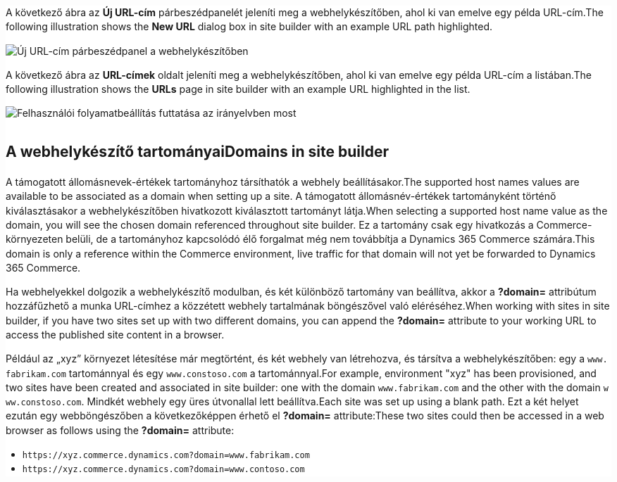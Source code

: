 <span data-ttu-id="e270b-143">A következő ábra az **Új URL-cím** párbeszédpanelét jeleníti meg a webhelykészítőben, ahol ki van emelve egy példa URL-cím.</span><span class="sxs-lookup"><span data-stu-id="e270b-143">The following illustration shows the **New URL** dialog box in site builder with an example URL path highlighted.</span></span> 

![**Új URL-cím** párbeszédpanel a webhelykészítőben](./media/Domains_PageSetup2a.png)

<span data-ttu-id="e270b-145">A következő ábra az **URL-címek** oldalt jeleníti meg a webhelykészítőben, ahol ki van emelve egy példa URL-cím a listában.</span><span class="sxs-lookup"><span data-stu-id="e270b-145">The following illustration shows the **URLs** page in site builder with an example URL highlighted in the list.</span></span>

![Felhasználói folyamatbeállítás futtatása az irányelvben most](./media/Domains_URLsInSiteBuilder2a.png)

## <a name="domains-in-site-builder"></a><span data-ttu-id="e270b-147">A webhelykészítő tartományai</span><span class="sxs-lookup"><span data-stu-id="e270b-147">Domains in site builder</span></span>

<span data-ttu-id="e270b-148">A támogatott állomásnevek-értékek tartományhoz társíthatók a webhely beállításakor.</span><span class="sxs-lookup"><span data-stu-id="e270b-148">The supported host names values are available to be associated as a domain when setting up a site.</span></span> <span data-ttu-id="e270b-149">A támogatott állomásnév-értékek tartományként történő kiválasztásakor a webhelykészítőben hivatkozott kiválasztott tartományt látja.</span><span class="sxs-lookup"><span data-stu-id="e270b-149">When selecting a supported host name value as the domain, you will see the chosen domain referenced throughout site builder.</span></span> <span data-ttu-id="e270b-150">Ez a tartomány csak egy hivatkozás a Commerce-környezeten belüli, de a tartományhoz kapcsolódó élő forgalmat még nem továbbítja a Dynamics 365 Commerce számára.</span><span class="sxs-lookup"><span data-stu-id="e270b-150">This domain is only a reference within the Commerce environment, live traffic for that domain will not yet be forwarded to Dynamics 365 Commerce.</span></span>

<span data-ttu-id="e270b-151">Ha webhelyekkel dolgozik a webhelykészítő modulban, és két különböző tartomány van beállítva, akkor a **?domain=** attribútum hozzáfűzhető a munka URL-címhez a közzétett webhely tartalmának böngészővel való eléréséhez.</span><span class="sxs-lookup"><span data-stu-id="e270b-151">When working with sites in site builder, if you have two sites set up with two different domains, you can append the **?domain=** attribute to your working URL to access the published site content in a browser.</span></span>

<span data-ttu-id="e270b-152">Például az „xyz” környezet létesítése már megtörtént, és két webhely van létrehozva, és társítva a webhelykészítőben: egy a `www.fabrikam.com` tartománnyal és egy `www.constoso.com` a tartománnyal.</span><span class="sxs-lookup"><span data-stu-id="e270b-152">For example, environment "xyz" has been provisioned, and two sites have been created and associated in site builder: one with the domain `www.fabrikam.com` and the other with the domain `www.constoso.com`.</span></span> <span data-ttu-id="e270b-153">Mindkét webhely egy üres útvonallal lett beállítva.</span><span class="sxs-lookup"><span data-stu-id="e270b-153">Each site was set up using a blank path.</span></span> <span data-ttu-id="e270b-154">Ezt a két helyet ezután egy webböngészőben a következőképpen érhető el **?domain=** attribute:</span><span class="sxs-lookup"><span data-stu-id="e270b-154">These two sites could then be accessed in a web browser as follows using the **?domain=** attribute:</span></span>
- `https://xyz.commerce.dynamics.com?domain=www.fabrikam.com`
- `https://xyz.commerce.dynamics.com?domain=www.contoso.com`
